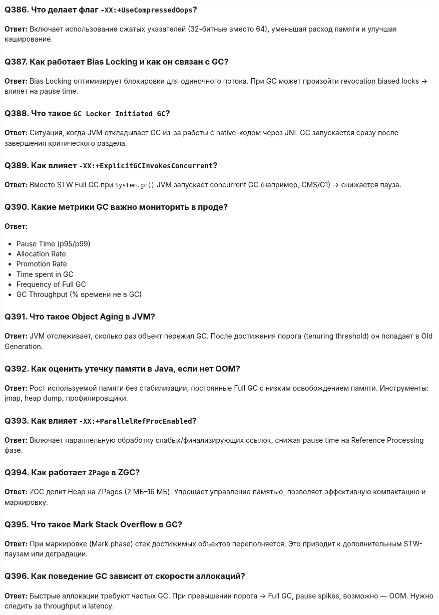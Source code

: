 ### Q386. Что делает флаг `-XX:+UseCompressedOops`?
**Ответ:** Включает использование сжатых указателей (32-битные вместо 64), уменьшая расход памяти и улучшая кэширование.

### Q387. Как работает Bias Locking и как он связан с GC?
**Ответ:** Bias Locking оптимизирует блокировки для одиночного потока. При GC может произойти revocation biased locks → влияет на pause time.

### Q388. Что такое `GC Locker Initiated GC`?
**Ответ:** Ситуация, когда JVM откладывает GC из-за работы с native-кодом через JNI. GC запускается сразу после завершения критического раздела.

### Q389. Как влияет `-XX:+ExplicitGCInvokesConcurrent`?
**Ответ:** Вместо STW Full GC при `System.gc()` JVM запускает concurrent GC (например, CMS/G1) → снижается пауза.

### Q390. Какие метрики GC важно мониторить в проде?
**Ответ:**  
- Pause Time (p95/p99)  
- Allocation Rate  
- Promotion Rate  
- Time spent in GC  
- Frequency of Full GC  
- GC Throughput (% времени не в GC)

### Q391. Что такое Object Aging в JVM?
**Ответ:** JVM отслеживает, сколько раз объект пережил GC. После достижения порога (tenuring threshold) он попадает в Old Generation.

### Q392. Как оценить утечку памяти в Java, если нет OOM?
**Ответ:** Рост используемой памяти без стабилизации, постоянные Full GC с низким освобождением памяти. Инструменты: jmap, heap dump, профилировщики.

### Q393. Как влияет `-XX:+ParallelRefProcEnabled`?
**Ответ:** Включает параллельную обработку слабых/финализирующих ссылок, снижая pause time на Reference Processing фазе.

### Q394. Как работает `ZPage` в ZGC?
**Ответ:** ZGC делит Heap на ZPages (2 МБ–16 МБ). Упрощает управление памятью, позволяет эффективную компактацию и маркировку.

### Q395. Что такое Mark Stack Overflow в GC?
**Ответ:** При маркировке (Mark phase) стек достижимых объектов переполняется. Это приводит к дополнительным STW-паузам или деградации.

### Q396. Как поведение GC зависит от скорости аллокаций?
**Ответ:** Быстрые аллокации требуют частых GC. При превышении порога → Full GC, pause spikes, возможно — OOM. Нужно следить за throughput и latency.

